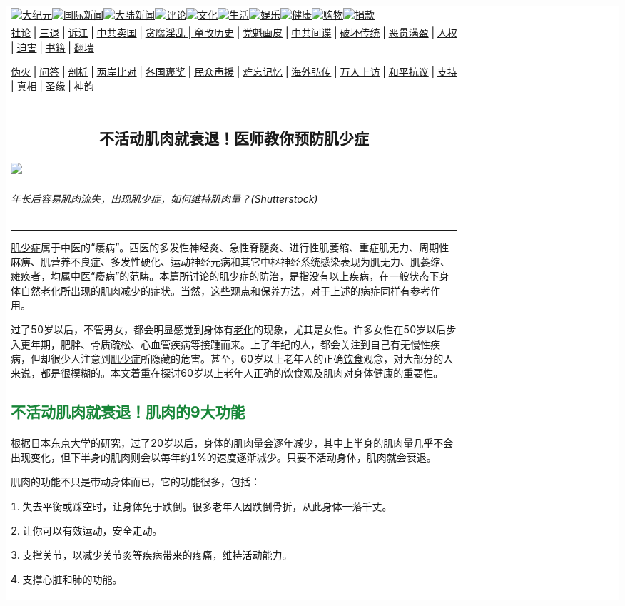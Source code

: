 <a name="1" id="1" target="_blank"></a><span id="1"></span>
<table border="0"><tr><td colspan="2" VALIGN=TOP><a href="https://github.com/asdfghy6/djy/blob/master/gb/nsc413.md#1"><img src="https://raw.githubusercontent.com/asdfghy6/1/master/t/djy/1.jpg" title="大纪元"></a><a href="https://github.com/asdfghy6/djy/blob/master/gb/n24hr.md#1"><img src="https://raw.githubusercontent.com/asdfghy6/1/master/t/djy/3.jpg" title="国际新闻"></a><a href="https://github.com/asdfghy6/djy/blob/master/gb/nsc413.md#1"><img src="https://raw.githubusercontent.com/asdfghy6/1/master/t/djy/4.jpg" title="大陆新闻"></a><a href="https://github.com/asdfghy6/djy/blob/master/gb/news392.md#1"><img src="https://raw.githubusercontent.com/asdfghy6/1/master/t/djy/5.jpg" title="评论"></a><a href="https://github.com/asdfghy6/djy/blob/master/gb/news2007.md#1"><img src="https://raw.githubusercontent.com/asdfghy6/1/master/t/djy/6.jpg" title="文化"></a><a href="https://github.com/asdfghy6/djy/blob/master/gb/news2008.md#1"><img src="https://raw.githubusercontent.com/asdfghy6/1/master/t/djy/7.jpg" title="生活"></a><a href="https://github.com/asdfghy6/djy/blob/master/gb/ncyule.md#1"><img src="https://raw.githubusercontent.com/asdfghy6/1/master/t/djy/8.jpg" title="娱乐"></a><a href="https://github.com/asdfghy6/djy/blob/master/gb/nsc1002.md#1"><img src="https://raw.githubusercontent.com/asdfghy6/1/master/t/djy/9.jpg" title="健康"><a href="https://www.youlucky.com"><img src="https://raw.githubusercontent.com/asdfghy6/1/master/t/djy/10.jpg" title="购物"></a><a href="https://www.supportepoch.org/donation?utm_medium=epochtimes&utm_source=referral&utm_campaign=donate_button_djyhomepage"><img src="https://raw.githubusercontent.com/asdfghy6/1/master/t/djy/12.jpg" title="捐款"></a></td></tr>
<tr><td colspan="2" VALIGN=TOP><a target="_blank" href="https://git.io/fjCRf">社论</a> | <a target="_blank" href="https://github.com/asdfghy6/djy/blob/master/gb/nf5657.md#1">三退</a> | <a target="_blank" href="https://github.com/asdfghy6/djy/blob/master/gb/nf6123.md#1">诉江</a> | <a target="_blank" href="https://github.com/asdfghy6/djy/blob/master/gb/nf1176117.md#1">中共卖国</a> | <a target="_blank" href="https://github.com/asdfghy6/djy/blob/master/gb/nf5773.md#1">贪腐淫乱 | <a target="_blank" href="https://github.com/asdfghy6/djy/blob/master/gb/nf1176115.md#1">窜改历史</a> | <a target="_blank" href="https://github.com/asdfghy6/djy/blob/master/gb/nf1176107.md#1">党魁画皮</a> | <a target="_blank" href="https://github.com/asdfghy6/djy/blob/master/gb/nf1320400.md#1">中共间谍</a> | <a target="_blank" href="https://github.com/asdfghy6/djy/blob/master/gb/nf1176114.md#1">破坏传统</a> | <a target="_blank" href="https://github.com/asdfghy6/djy/blob/master/gb/nf5287.md#1">恶贯满盈</a> | <a target="_blank" href="https://github.com/asdfghy6/djy/blob/master/gb/ncid278.md#1">人权</a> | <a target="_blank" href="https://github.com/asdfghy6/djy/blob/master/gb/nf1176111.md#1">迫害</a> | <a target="_blank" href="https://github.com/asdfghy6/djy/blob/master/gb/nf1235328.md#1">书籍</a> | <a target="_blank" href="https://github.com/asdfghy6/fq/blob/master/README.md?zsrh#1">翻墙</a></p><p><a target="_blank" href="https://github.com/asdfghy6/djy/blob/master/gb/nf5562.md#1">伪火</a> | <a target="_blank" href="https://github.com/asdfghy6/djy/blob/master/gb/nf4378.md#1">问答</a> | <a target="_blank" href="https://github.com/asdfghy6/djy/blob/master/gb/nf5792.md#1">剖析</a> | <a target="_blank" href="https://github.com/asdfghy6/djy/blob/master/gb/nf5735.md#1">两岸比对</a> | <a target="_blank" href="https://github.com/asdfghy6/djy/blob/master/gb/nf6119.md#1">各国褒奖</a> | <a target="_blank" href="https://github.com/asdfghy6/djy/blob/master/gb/nf6120.md#1">民众声援</a> | <a target="_blank" href="https://github.com/asdfghy6/djy/blob/master/gb/nf1188594.md#1">难忘记忆</a> | <a target="_blank" href="https://github.com/asdfghy6/djy/blob/master/gb/nf3180.md#1">海外弘传</a> | <a target="_blank" href="https://github.com/asdfghy6/djy/blob/master/gb/nf5410.md#1">万人上访</a> | <a target="_blank" href="https://github.com/asdfghy6/ntdtv/blob/master/gb/prog1530_1.md#1">和平抗议</a> | <a target="_blank" href="https://github.com/asdfghy6/djy/blob/master/gb/nf4386.md#1">支持</a> | <a target="_blank" href="https://github.com/asdfghy6/djy/blob/master/gb/nf4389.md#1">真相</a> | <a target="_blank" href="https://github.com/asdfghy6/djy/blob/master/gb/nf5790.md#1">圣缘</a> | <a target="_blank" href="https://github.com/asdfghy6/djy/blob/master/gb/nf4786.md#1">神韵</a></td></tr>
<tr><td VALIGN=TOP width="626"><h2 align=center>不活动肌肉就衰退！医师教你预防肌少症</h2>
<img src="http://i.epochtimes.com/assets/uploads/2019/09/senior-muscle1_774609841-600x400.jpg" />
<h6>年长后容易肌肉流失，出现肌少症，如何维持肌肉量？(Shutterstock)
</h6>
<hr>
<p><a href="https://github.com/asdfghy6/djy/blob/master/gb/tag/%E8%82%8C%E5%B0%91%E7%97%87.md">肌少症</a>属于中医的“痿病”。西医的多发性神经炎、急性脊髓炎、进行性肌萎缩、重症肌无力、周期性麻痹、肌营养不良症、多发性硬化、运动神经元病和其它中枢神经系统感染表现为肌无力、肌萎缩、瘫痪者，均属中医“痿病”的范畴。本篇所讨论的肌少症的防治，是指没有以上疾病，在一般状态下身体自然<a href="https://github.com/asdfghy6/djy/blob/master/gb/tag/%E8%80%81%E5%8C%96.md">老化</a>所出现的<a href="https://github.com/asdfghy6/djy/blob/master/gb/tag/%E8%82%8C%E8%82%89.md">肌肉</a>减少的症状。当然，这些观点和保养方法，对于上述的病症同样有参考作用。</p>
<p>过了50岁以后，不管男女，都会明显感觉到身体有<a href="https://github.com/asdfghy6/djy/blob/master/gb/tag/%E8%80%81%E5%8C%96.md">老化</a>的现象，尤其是女性。许多女性在50岁以后步入更年期，肥胖、骨质疏松、心血管疾病等接踵而来。上了年纪的人，都会关注到自己有无慢性疾病，但却很少人注意到<a href="https://github.com/asdfghy6/djy/blob/master/gb/tag/%E8%82%8C%E5%B0%91%E7%97%87.md">肌少症</a>所隐藏的危害。甚至，60岁以上老年人的正确<a href="https://github.com/asdfghy6/djy/blob/master/gb/tag/%E9%A5%AE%E9%A3%9F.md">饮食</a>观念，对大部分的人来说，都是很模糊的。本文着重在探讨60岁以上老年人正确的饮食观及<a href="https://github.com/asdfghy6/djy/blob/master/gb/tag/%E8%82%8C%E8%82%89.md">肌肉</a>对身体健康的重要性。</p>
<h2><span style="color: #188638;">不活动肌肉就衰退！肌肉的9大功能</span></h2>
<p>根据日本东京大学的研究，过了20岁以后，身体的肌肉量会逐年减少，其中上半身的肌肉量几乎不会出现变化，但下半身的肌肉则会以每年约1%的速度逐渐减少。只要不活动身体，肌肉就会衰退。</p>
<p>肌肉的功能不只是带动身体而已，它的功能很多，包括：</p>
<p>1. 失去平衡或踩空时，让身体免于跌倒。很多老年人因跌倒骨折，从此身体一落千丈。</p>
<p>2. 让你可以有效运动，安全走动。</p>
<p>3. 支撑关节，以减少关节炎等疾病带来的疼痛，维持活动能力。</p>
<p>4. 支撑心脏和肺的功能。</p>
